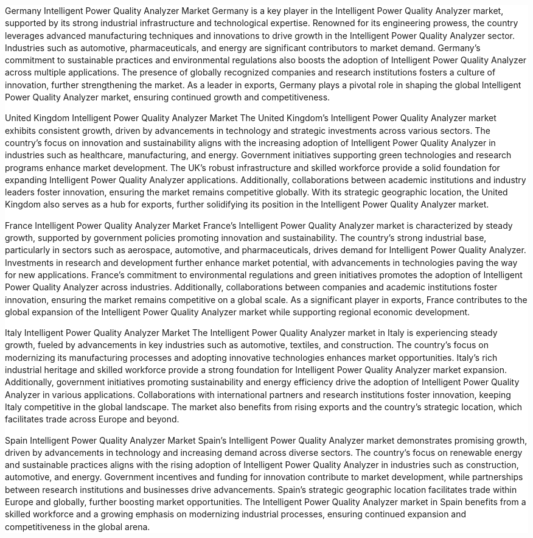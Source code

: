 Germany Intelligent Power Quality Analyzer Market
Germany is a key player in the Intelligent Power Quality Analyzer market, supported by its strong industrial infrastructure and technological expertise. Renowned for its engineering prowess, the country leverages advanced manufacturing techniques and innovations to drive growth in the Intelligent Power Quality Analyzer sector. Industries such as automotive, pharmaceuticals, and energy are significant contributors to market demand. Germany’s commitment to sustainable practices and environmental regulations also boosts the adoption of Intelligent Power Quality Analyzer across multiple applications. The presence of globally recognized companies and research institutions fosters a culture of innovation, further strengthening the market. As a leader in exports, Germany plays a pivotal role in shaping the global Intelligent Power Quality Analyzer market, ensuring continued growth and competitiveness.

United Kingdom Intelligent Power Quality Analyzer Market
The United Kingdom’s Intelligent Power Quality Analyzer market exhibits consistent growth, driven by advancements in technology and strategic investments across various sectors. The country’s focus on innovation and sustainability aligns with the increasing adoption of Intelligent Power Quality Analyzer in industries such as healthcare, manufacturing, and energy. Government initiatives supporting green technologies and research programs enhance market development. The UK’s robust infrastructure and skilled workforce provide a solid foundation for expanding Intelligent Power Quality Analyzer applications. Additionally, collaborations between academic institutions and industry leaders foster innovation, ensuring the market remains competitive globally. With its strategic geographic location, the United Kingdom also serves as a hub for exports, further solidifying its position in the Intelligent Power Quality Analyzer market.

France Intelligent Power Quality Analyzer Market
France’s Intelligent Power Quality Analyzer market is characterized by steady growth, supported by government policies promoting innovation and sustainability. The country’s strong industrial base, particularly in sectors such as aerospace, automotive, and pharmaceuticals, drives demand for Intelligent Power Quality Analyzer. Investments in research and development further enhance market potential, with advancements in technologies paving the way for new applications. France’s commitment to environmental regulations and green initiatives promotes the adoption of Intelligent Power Quality Analyzer across industries. Additionally, collaborations between companies and academic institutions foster innovation, ensuring the market remains competitive on a global scale. As a significant player in exports, France contributes to the global expansion of the Intelligent Power Quality Analyzer market while supporting regional economic development.

Italy Intelligent Power Quality Analyzer Market
The Intelligent Power Quality Analyzer market in Italy is experiencing steady growth, fueled by advancements in key industries such as automotive, textiles, and construction. The country’s focus on modernizing its manufacturing processes and adopting innovative technologies enhances market opportunities. Italy’s rich industrial heritage and skilled workforce provide a strong foundation for Intelligent Power Quality Analyzer market expansion. Additionally, government initiatives promoting sustainability and energy efficiency drive the adoption of Intelligent Power Quality Analyzer in various applications. Collaborations with international partners and research institutions foster innovation, keeping Italy competitive in the global landscape. The market also benefits from rising exports and the country’s strategic location, which facilitates trade across Europe and beyond.

Spain Intelligent Power Quality Analyzer Market
Spain’s Intelligent Power Quality Analyzer market demonstrates promising growth, driven by advancements in technology and increasing demand across diverse sectors. The country’s focus on renewable energy and sustainable practices aligns with the rising adoption of Intelligent Power Quality Analyzer in industries such as construction, automotive, and energy. Government incentives and funding for innovation contribute to market development, while partnerships between research institutions and businesses drive advancements. Spain’s strategic geographic location facilitates trade within Europe and globally, further boosting market opportunities. The Intelligent Power Quality Analyzer market in Spain benefits from a skilled workforce and a growing emphasis on modernizing industrial processes, ensuring continued expansion and competitiveness in the global arena.
